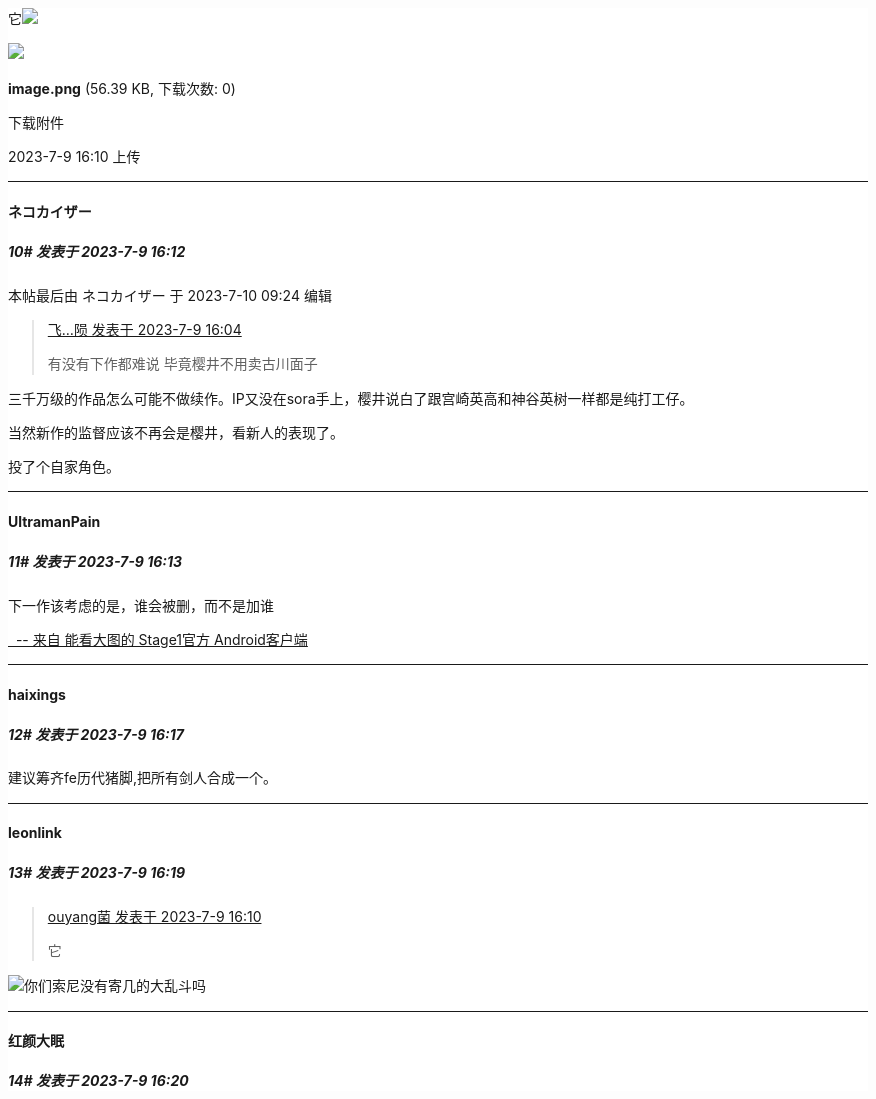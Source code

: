 它<img src="https://static.saraba1st.com/image/smiley/face2017/067.png" referrerpolicy="no-referrer">

<img src="https://img.saraba1st.com/forum/202307/09/161004r6f4iyqnq5v54n5s.png" referrerpolicy="no-referrer">

<strong>image.png</strong> (56.39 KB, 下载次数: 0)

下载附件

2023-7-9 16:10 上传

*****

####  ネコカイザー  
##### 10#       发表于 2023-7-9 16:12

 本帖最后由 ネコカイザー 于 2023-7-10 09:24 编辑 
<blockquote><a href="httphttps://bbs.saraba1st.com/2b/forum.php?mod=redirect&amp;goto=findpost&amp;pid=61606502&amp;ptid=2143695" target="_blank">飞…陨 发表于 2023-7-9 16:04</a>

有没有下作都难说 毕竟樱井不用卖古川面子</blockquote>
三千万级的作品怎么可能不做续作。IP又没在sora手上，樱井说白了跟宫崎英高和神谷英树一样都是纯打工仔。

当然新作的监督应该不再会是樱井，看新人的表现了。

投了个自家角色。

*****

####  UltramanPain  
##### 11#       发表于 2023-7-9 16:13

下一作该考虑的是，谁会被删，而不是加谁

[  -- 来自 能看大图的 Stage1官方 Android客户端](https://www.coolapk.com/apk/140634)

*****

####  haixings  
##### 12#       发表于 2023-7-9 16:17

建议筹齐fe历代猪脚,把所有剑人合成一个。

*****

####  leonlink  
##### 13#       发表于 2023-7-9 16:19

<blockquote><a href="httphttps://bbs.saraba1st.com/2b/forum.php?mod=redirect&amp;goto=findpost&amp;pid=61606547&amp;ptid=2143695" target="_blank">ouyang菌 发表于 2023-7-9 16:10</a>

它</blockquote>
<img src="https://static.saraba1st.com/image/smiley/face2017/044.png" referrerpolicy="no-referrer">你们索尼没有寄几的大乱斗吗

*****

####  红颜大眠  
##### 14#       发表于 2023-7-9 16:20
